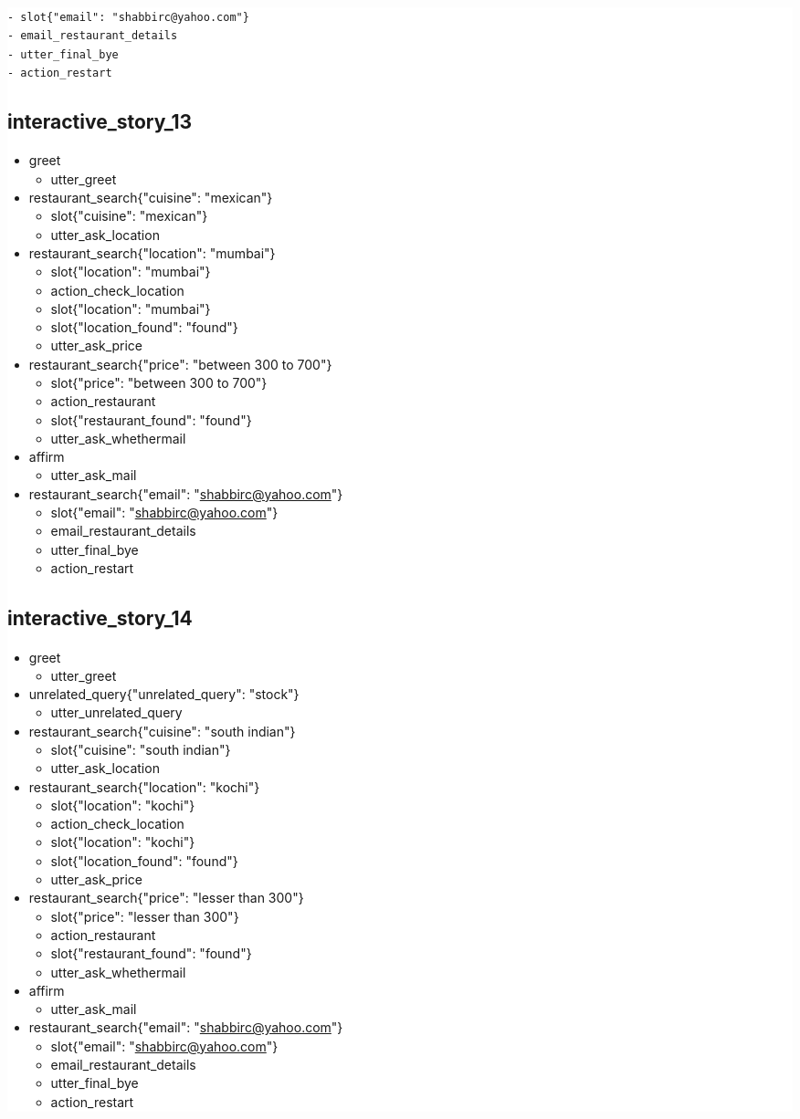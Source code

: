     - slot{"email": "shabbirc@yahoo.com"}
    - email_restaurant_details
    - utter_final_bye 
    - action_restart

## interactive_story_13
* greet
    - utter_greet
* restaurant_search{"cuisine": "mexican"}
    - slot{"cuisine": "mexican"}
    - utter_ask_location
* restaurant_search{"location": "mumbai"}
    - slot{"location": "mumbai"}
    - action_check_location
    - slot{"location": "mumbai"}
    - slot{"location_found": "found"}
    - utter_ask_price
* restaurant_search{"price": "between 300 to 700"}
    - slot{"price": "between 300 to 700"}
    - action_restaurant
    - slot{"restaurant_found": "found"}  
    - utter_ask_whethermail
* affirm
    - utter_ask_mail
* restaurant_search{"email": "shabbirc@yahoo.com"}
    - slot{"email": "shabbirc@yahoo.com"}
    - email_restaurant_details
    - utter_final_bye 
    - action_restart

## interactive_story_14
* greet
    - utter_greet
* unrelated_query{"unrelated_query": "stock"}
    - utter_unrelated_query
* restaurant_search{"cuisine": "south indian"}
    - slot{"cuisine": "south indian"}
    - utter_ask_location
* restaurant_search{"location": "kochi"}
    - slot{"location": "kochi"}
    - action_check_location
    - slot{"location": "kochi"}
    - slot{"location_found": "found"}
    - utter_ask_price
* restaurant_search{"price": "lesser than 300"}
    - slot{"price": "lesser than 300"}
    - action_restaurant
    - slot{"restaurant_found": "found"}  
    - utter_ask_whethermail
* affirm
    - utter_ask_mail
* restaurant_search{"email": "shabbirc@yahoo.com"}
    - slot{"email": "shabbirc@yahoo.com"}
    - email_restaurant_details
    - utter_final_bye 
    - action_restart
